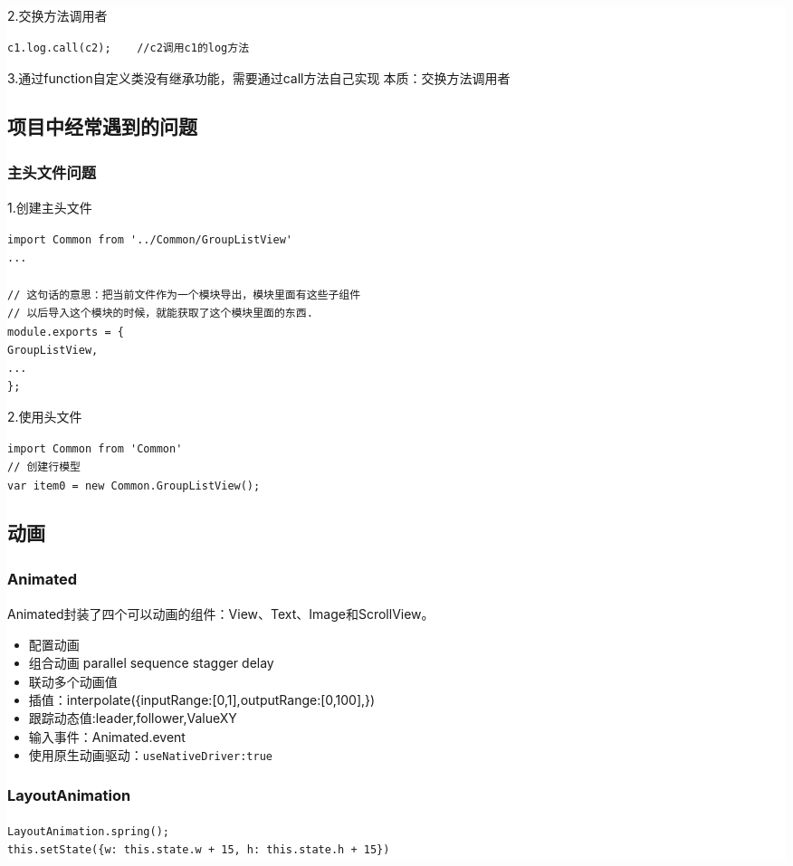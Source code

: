 2.交换方法调用者
```
c1.log.call(c2);    //c2调用c1的log方法
```

3.通过function自定义类没有继承功能，需要通过call方法自己实现
本质：交换方法调用者

## 项目中经常遇到的问题
### 主头文件问题
1.创建主头文件
```
import Common from '../Common/GroupListView'
...

// 这句话的意思：把当前文件作为一个模块导出，模块里面有这些子组件
// 以后导入这个模块的时候，就能获取了这个模块里面的东西.
module.exports = {
GroupListView,
...
};
```

2.使用头文件
```
import Common from 'Common'
// 创建行模型
var item0 = new Common.GroupListView();
```

## 动画
### Animated
Animated封装了四个可以动画的组件：View、Text、Image和ScrollView。
* 配置动画
* 组合动画
parallel
sequence
stagger
delay
* 联动多个动画值
* 插值：interpolate({inputRange:[0,1],outputRange:[0,100],})
* 跟踪动态值:leader,follower,ValueXY
* 输入事件：Animated.event
* 使用原生动画驱动：`useNativeDriver:true`

### LayoutAnimation
```
LayoutAnimation.spring();
this.setState({w: this.state.w + 15, h: this.state.h + 15})
```
